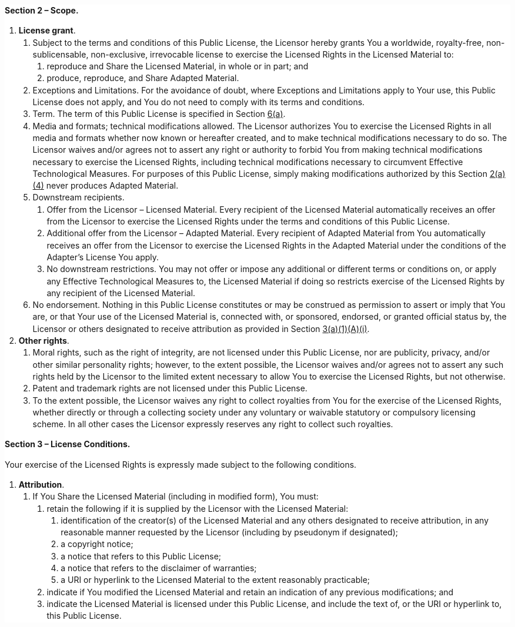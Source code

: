 **Section 2 – Scope.**

1. **License grant**.
   1. Subject to the terms and conditions of this Public License, the Licensor hereby grants You a worldwide, royalty-free, non-sublicensable, non-exclusive, irrevocable license to exercise the Licensed Rights in the Licensed Material to:
      1. reproduce and Share the Licensed Material, in whole or in part; and
      2. produce, reproduce, and Share Adapted Material.
   2. Exceptions and Limitations. For the avoidance of doubt, where Exceptions and Limitations apply to Your use, this Public License does not apply, and You do not need to comply with its terms and conditions.
   3. Term. The term of this Public License is specified in Section [6(a)](https://creativecommons.org/licenses/by-sa/4.0/legalcode#s6a).
   4. Media and formats; technical modifications allowed. The Licensor authorizes You to exercise the Licensed Rights in all media and formats whether now known or hereafter created, and to make technical modifications necessary to do so. The Licensor waives and/or agrees not to assert any right or authority to forbid You from making technical modifications necessary to exercise the Licensed Rights, including technical modifications necessary to circumvent Effective Technological Measures. For purposes of this Public License, simply making modifications authorized by this Section [2(a)(4)](https://creativecommons.org/licenses/by-sa/4.0/legalcode#s2a4) never produces Adapted Material.
   5. Downstream recipients.
      1. Offer from the Licensor – Licensed Material. Every recipient of the Licensed Material automatically receives an offer from the Licensor to exercise the Licensed Rights under the terms and conditions of this Public License.
      2. Additional offer from the Licensor – Adapted Material. Every recipient of Adapted Material from You automatically receives an offer from the Licensor to exercise the Licensed Rights in the Adapted Material under the conditions of the Adapter’s License You apply.
      3. No downstream restrictions. You may not offer or impose any additional or different terms or conditions on, or apply any Effective Technological Measures to, the Licensed Material if doing so restricts exercise of the Licensed Rights by any recipient of the Licensed Material.
   6. No endorsement. Nothing in this Public License constitutes or may be construed as permission to assert or imply that You are, or that Your use of the Licensed Material is, connected with, or sponsored, endorsed, or granted official status by, the Licensor or others designated to receive attribution as provided in Section [3(a)(1)(A)(i)](https://creativecommons.org/licenses/by-sa/4.0/legalcode#s3a1Ai).
2. **Other rights**.
   1. Moral rights, such as the right of integrity, are not licensed under this Public License, nor are publicity, privacy, and/or other similar personality rights; however, to the extent possible, the Licensor waives and/or agrees not to assert any such rights held by the Licensor to the limited extent necessary to allow You to exercise the Licensed Rights, but not otherwise.
   2. Patent and trademark rights are not licensed under this Public License.
   3. To the extent possible, the Licensor waives any right to collect royalties from You for the exercise of the Licensed Rights, whether directly or through a collecting society under any voluntary or waivable statutory or compulsory licensing scheme. In all other cases the Licensor expressly reserves any right to collect such royalties.

**Section 3 – License Conditions.**

Your exercise of the Licensed Rights is expressly made subject to the following conditions.

1. **Attribution**.
   1. If You Share the Licensed Material (including in modified form), You must:
      1. retain the following if it is supplied by the Licensor with the Licensed Material:
         1. identification of the creator(s) of the Licensed Material and any others designated to receive attribution, in any reasonable manner requested by the Licensor (including by pseudonym if designated);
         2. a copyright notice;
         3. a notice that refers to this Public License;
         4. a notice that refers to the disclaimer of warranties;
         5. a URI or hyperlink to the Licensed Material to the extent reasonably practicable;
      2. indicate if You modified the Licensed Material and retain an indication of any previous modifications; and
      3. indicate the Licensed Material is licensed under this Public License, and include the text of, or the URI or hyperlink to, this Public License.
